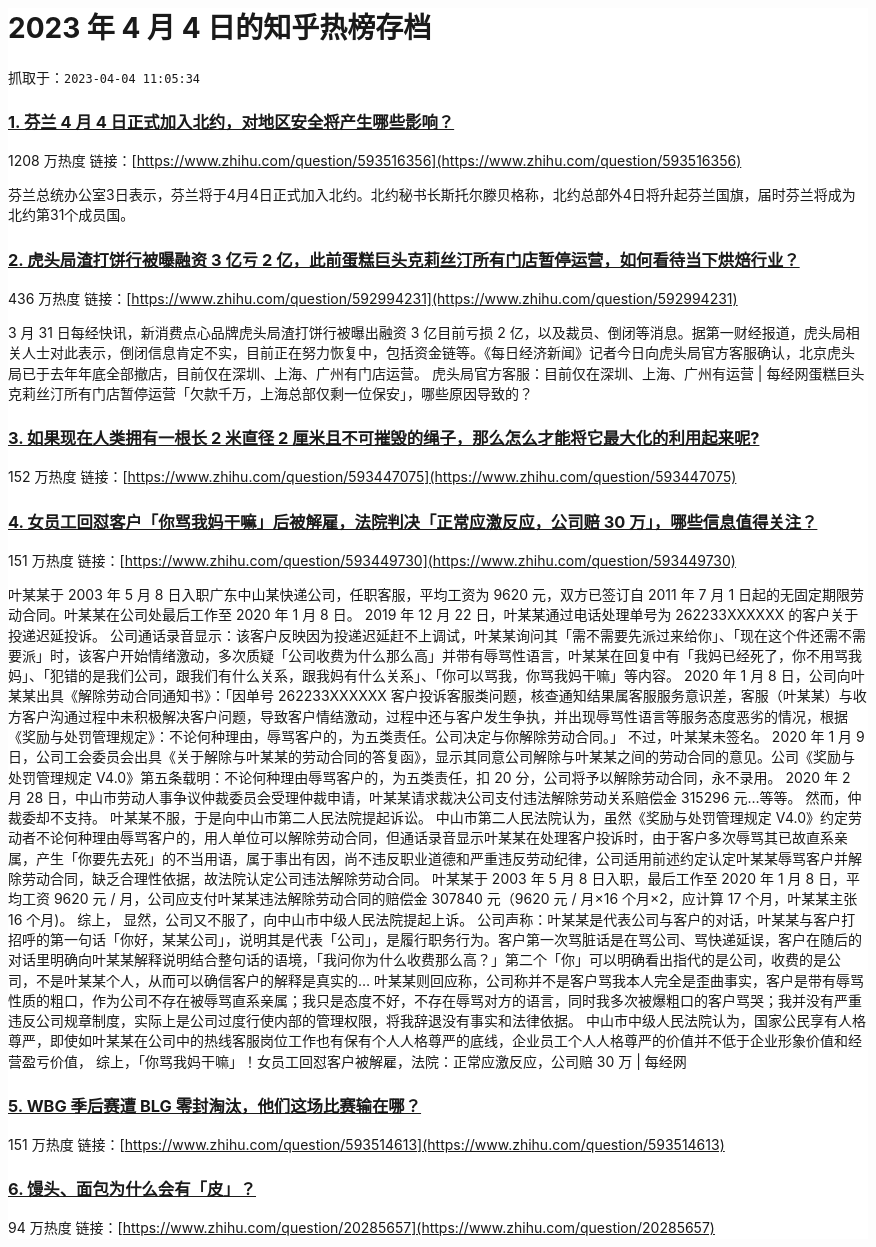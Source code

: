 # 2023 年 4 月 4 日的知乎热榜存档

抓取于：`2023-04-04 11:05:34`

### [1. 芬兰 4 月 4 日正式加入北约，对地区安全将产生哪些影响？](https://www.zhihu.com/question/593516356)
1208 万热度 链接：[https://www.zhihu.com/question/593516356](https://www.zhihu.com/question/593516356)

芬兰总统办公室3日表示，芬兰将于4月4日正式加入北约。北约秘书长斯托尔滕贝格称，北约总部外4日将升起芬兰国旗，届时芬兰将成为北约第31个成员国。

### [2. 虎头局渣打饼行被曝融资 3 亿亏 2 亿，此前蛋糕巨头克莉丝汀所有门店暂停运营，如何看待当下烘焙行业？](https://www.zhihu.com/question/592994231)
436 万热度 链接：[https://www.zhihu.com/question/592994231](https://www.zhihu.com/question/592994231)

3 月 31 日每经快讯，新消费点心品牌虎头局渣打饼行被曝出融资 3 亿目前亏损 2 亿，以及裁员、倒闭等消息。据第一财经报道，虎头局相关人士对此表示，倒闭信息肯定不实，目前正在努力恢复中，包括资金链等。《每日经济新闻》记者今日向虎头局官方客服确认，北京虎头局已于去年年底全部撤店，目前仅在深圳、上海、广州有门店运营。 虎头局官方客服：目前仅在深圳、上海、广州有运营 | 每经网蛋糕巨头克莉丝汀所有门店暂停运营「欠款千万，上海总部仅剩一位保安」，哪些原因导致的？

### [3. 如果现在人类拥有一根长 2 米直径 2 厘米且不可摧毁的绳子，那么怎么才能将它最大化的利用起来呢?](https://www.zhihu.com/question/593447075)
152 万热度 链接：[https://www.zhihu.com/question/593447075](https://www.zhihu.com/question/593447075)



### [4. 女员工回怼客户「你骂我妈干嘛」后被解雇，法院判决「正常应激反应，公司赔 30 万」，哪些信息值得关注？](https://www.zhihu.com/question/593449730)
151 万热度 链接：[https://www.zhihu.com/question/593449730](https://www.zhihu.com/question/593449730)

叶某某于 2003 年 5 月 8 日入职广东中山某快递公司，任职客服，平均工资为 9620 元，双方已签订自 2011 年 7 月 1 日起的无固定期限劳动合同。叶某某在公司处最后工作至 2020 年 1 月 8 日。 2019 年 12 月 22 日，叶某某通过电话处理单号为 262233XXXXXX 的客户关于投递迟延投诉。 公司通话录音显示：该客户反映因为投递迟延赶不上调试，叶某某询问其「需不需要先派过来给你」、「现在这个件还需不需要派」时，该客户开始情绪激动，多次质疑「公司收费为什么那么高」并带有辱骂性语言，叶某某在回复中有「我妈已经死了，你不用骂我妈」、「犯错的是我们公司，跟我们有什么关系，跟我妈有什么关系」、「你可以骂我，你骂我妈干嘛」等内容。 2020 年 1 月 8 日，公司向叶某某出具《解除劳动合同通知书》：「因单号 262233XXXXXX 客户投诉客服类问题，核查通知结果属客服服务意识差，客服（叶某某）与收方客户沟通过程中未积极解决客户问题，导致客户情结激动，过程中还与客户发生争执，并出现辱骂性语言等服务态度恶劣的情况，根据《奖励与处罚管理规定》：不论何种理由，辱骂客户的，为五类责任。公司决定与你解除劳动合同。」 不过，叶某某未签名。 2020 年 1 月 9 日，公司工会委员会出具《关于解除与叶某某的劳动合同的答复函》，显示其同意公司解除与叶某某之间的劳动合同的意见。公司《奖励与处罚管理规定 V4.0》第五条载明：不论何种理由辱骂客户的，为五类责任，扣 20 分，公司将予以解除劳动合同，永不录用。 2020 年 2 月 28 日，中山市劳动人事争议仲裁委员会受理仲裁申请，叶某某请求裁决公司支付违法解除劳动关系赔偿金 315296 元…等等。 然而，仲裁委却不支持。 叶某某不服，于是向中山市第二人民法院提起诉讼。 中山市第二人民法院认为，虽然《奖励与处罚管理规定 V4.0》约定劳动者不论何种理由辱骂客户的，用人单位可以解除劳动合同，但通话录音显示叶某某在处理客户投诉时，由于客户多次辱骂其已故直系亲属，产生「你要先去死」的不当用语，属于事出有因，尚不违反职业道德和严重违反劳动纪律，公司适用前述约定认定叶某某辱骂客户并解除劳动合同，缺乏合理性依据，故法院认定公司违法解除劳动合同。 叶某某于 2003 年 5 月 8 日入职，最后工作至 2020 年 1 月 8 日，平均工资 9620 元 / 月，公司应支付叶某某违法解除劳动合同的赔偿金 307840 元（9620 元 / 月×16 个月×2，应计算 17 个月，叶某某主张 16 个月)。 综上， 显然，公司又不服了，向中山市中级人民法院提起上诉。 公司声称：叶某某是代表公司与客户的对话，叶某某与客户打招呼的第一句话「你好，某某公司」，说明其是代表「公司」，是履行职务行为。客户第一次骂脏话是在骂公司、骂快递延误，客户在随后的对话里明确向叶某某解释说明结合整句话的语境，「我问你为什么收费那么高？」第二个「你」可以明确看出指代的是公司，收费的是公司，不是叶某某个人，从而可以确信客户的解释是真实的… 叶某某则回应称，公司称并不是客户骂我本人完全是歪曲事实，客户是带有辱骂性质的粗口，作为公司不存在被辱骂直系亲属；我只是态度不好，不存在辱骂对方的语言，同时我多次被爆粗口的客户骂哭；我并没有严重违反公司规章制度，实际上是公司过度行使内部的管理权限，将我辞退没有事实和法律依据。 中山市中级人民法院认为，国家公民享有人格尊严，即使如叶某某在公司中的热线客服岗位工作也有保有个人人格尊严的底线，企业员工个人人格尊严的价值并不低于企业形象价值和经营盈亏价值， 综上，「你骂我妈干嘛」！女员工回怼客户被解雇，法院：正常应激反应，公司赔 30 万 | 每经网

### [5. WBG 季后赛遭 BLG 零封淘汰，他们这场比赛输在哪？](https://www.zhihu.com/question/593514613)
151 万热度 链接：[https://www.zhihu.com/question/593514613](https://www.zhihu.com/question/593514613)



### [6. 馒头、面包为什么会有「皮」？](https://www.zhihu.com/question/20285657)
94 万热度 链接：[https://www.zhihu.com/question/20285657](https://www.zhihu.com/question/20285657)
